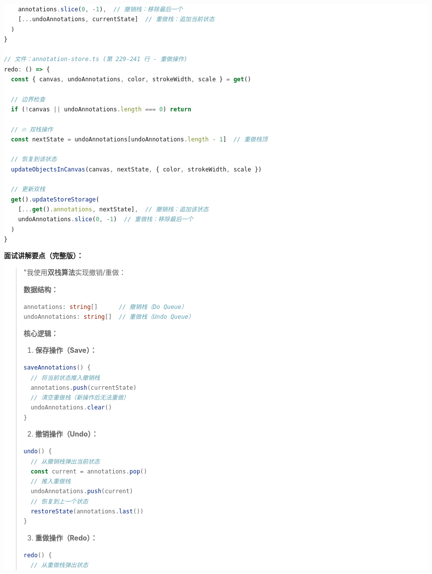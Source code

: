 ```typescript
    annotations.slice(0, -1),  // 撤销栈：移除最后一个
    [...undoAnnotations, currentState]  // 重做栈：追加当前状态
  )
}

// 文件：annotation-store.ts (第 229-241 行 - 重做操作)
redo: () => {
  const { canvas, undoAnnotations, color, strokeWidth, scale } = get()
  
  // 边界检查
  if (!canvas || undoAnnotations.length === 0) return
  
  // 🔥 双栈操作
  const nextState = undoAnnotations[undoAnnotations.length - 1]  // 重做栈顶
  
  // 恢复到该状态
  updateObjectsInCanvas(canvas, nextState, { color, strokeWidth, scale })
  
  // 更新双栈
  get().updateStoreStorage(
    [...get().annotations, nextState],  // 撤销栈：追加该状态
    undoAnnotations.slice(0, -1)  // 重做栈：移除最后一个
  )
}
```

**面试讲解要点（完整版）：**
> "我使用**双栈算法**实现撤销/重做：
> 
> **数据结构：**
> ```typescript
> annotations: string[]      // 撤销栈（Do Queue）
> undoAnnotations: string[]  // 重做栈（Undo Queue）
> ```
> 
> **核心逻辑：**
> 
> 1. **保存操作（Save）：**
> ```typescript
> saveAnnotations() {
>   // 将当前状态推入撤销栈
>   annotations.push(currentState)
>   // 清空重做栈（新操作后无法重做）
>   undoAnnotations.clear()
> }
> ```
> 
> 2. **撤销操作（Undo）：**
> ```typescript
> undo() {
>   // 从撤销栈弹出当前状态
>   const current = annotations.pop()
>   // 推入重做栈
>   undoAnnotations.push(current)
>   // 恢复到上一个状态
>   restoreState(annotations.last())
> }
> ```
> 
> 3. **重做操作（Redo）：**
> ```typescript
> redo() {
>   // 从重做栈弹出状态